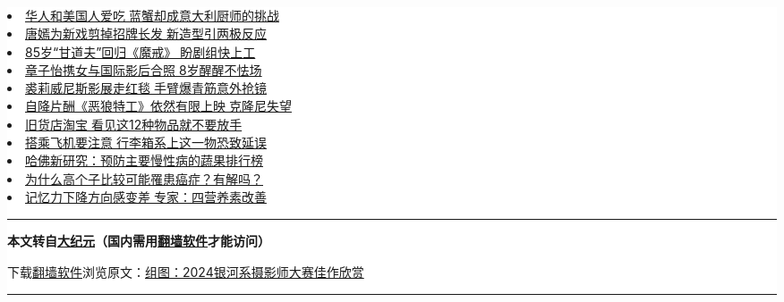 <li><a href="https://github.com/1992513/djy/blob/master/gb/24/9/1/n14321619.md#1">华人和美国人爱吃 蓝蟹却成意大利厨师的挑战</a></li>
<li><a href="https://github.com/1992513/djy/blob/master/gb/24/9/3/n14322774.md#1">唐嫣为新戏剪掉招牌长发 新造型引两极反应</a></li>
<li><a href="https://github.com/1992513/djy/blob/master/gb/24/9/3/n14322844.md#1">85岁“甘道夫”回归《魔戒》 盼剧组快上工</a></li>
<li><a href="https://github.com/1992513/djy/blob/master/gb/24/9/3/n14323643.md#1">章子怡携女与国际影后合照 8岁醒醒不怯场</a></li>
<li><a href="https://github.com/1992513/djy/blob/master/gb/24/9/2/n14322720.md#1">裘莉威尼斯影展走红毯 手臂爆青筋意外抢镜</a></li>
<li><a href="https://github.com/1992513/djy/blob/master/gb/24/9/2/n14322162.md#1">自降片酬《恶狼特工》依然有限上映 克隆尼失望</a></li>
<li><a href="https://github.com/1992513/djy/blob/master/gb/24/8/30/n14321111.md#1">旧货店淘宝 看见这12种物品就不要放手</a></li>
<li><a href="https://github.com/1992513/djy/blob/master/gb/24/9/3/n14323109.md#1">搭乘飞机要注意 行李箱系上这一物恐致延误</a></li>
<li><a href="https://github.com/1992513/djy/blob/master/gb/24/8/31/n14321266.md#1">哈佛新研究：预防主要慢性病的蔬果排行榜</a></li>
<li><a href="https://github.com/1992513/djy/blob/master/gb/24/9/3/n14322949.md#1">为什么高个子比较可能罹患癌症？有解吗？</a></li>
<li><a href="https://github.com/1992513/djy/blob/master/gb/24/8/28/n14319736.md#1">记忆力下降方向感变差 专家：四营养素改善</a></li>
<hr>
<strong>本文转自<a href="https://www.epochtimes.com">大纪元</a>（国内需用<a href="https://github.com/1992513/www/blob/master/README.md#8">翻墙软件</a>才能访问）</strong><p>下载<a href="https://github.com/1992513/www/blob/master/README.md#8">翻墙软件</a>浏览原文：<a href="https://www.epochtimes.com/gb/24/6/10/n14267397.htm">组图：2024银河系摄影师大赛佳作欣赏</a></p><hr>